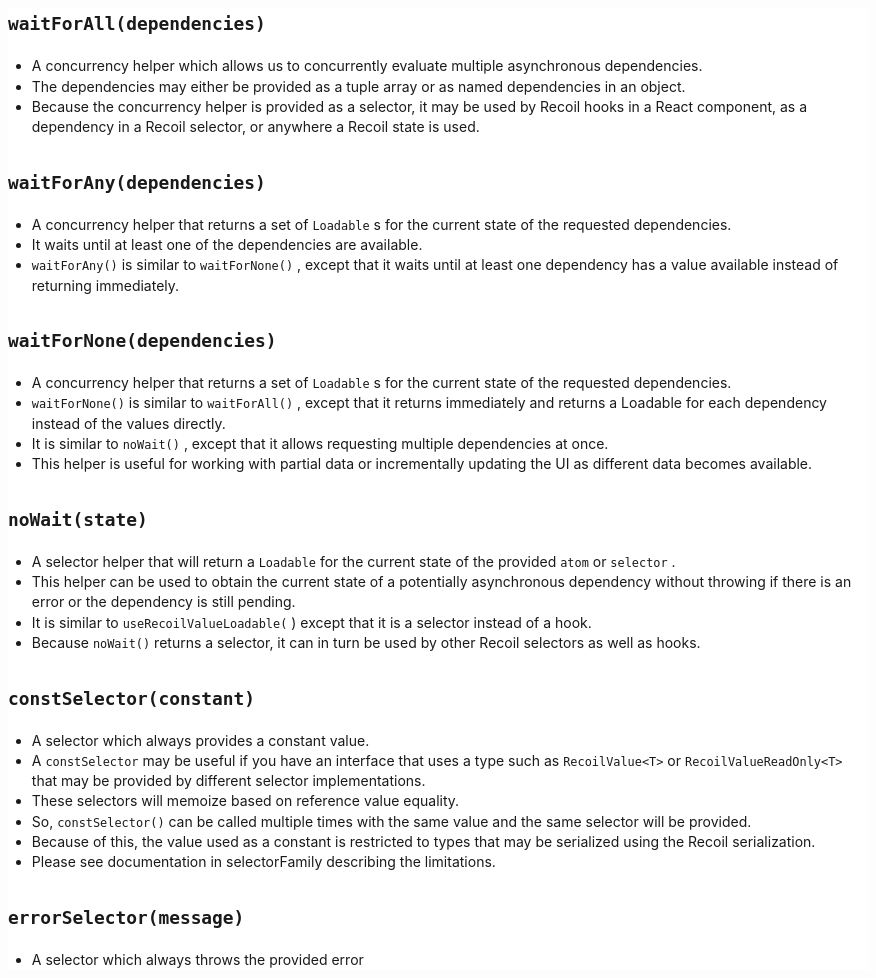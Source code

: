 ## `waitForAll(dependencies)`

- A concurrency helper which allows us to concurrently evaluate multiple asynchronous dependencies.
- The dependencies may either be provided as a tuple array or as named dependencies in an object.
- Because the concurrency helper is provided as a selector, it may be used by Recoil hooks in a React component, as a dependency in a Recoil selector, or anywhere a Recoil state is used.

## `waitForAny(dependencies)`

- A concurrency helper that returns a set of `Loadable` s for the current state of the requested dependencies. 
- It waits until at least one of the dependencies are available.
- `waitForAny()` is similar to `waitForNone()` , except that it waits until at least one dependency has a value available instead of returning immediately.

## `waitForNone(dependencies)`

- A concurrency helper that returns a set of `Loadable` s for the current state of the requested dependencies.
- `waitForNone()` is similar to `waitForAll()` , except that it returns immediately and returns a Loadable for each dependency instead of the values directly. 
- It is similar to `noWait()` , except that it allows requesting multiple dependencies at once.
- This helper is useful for working with partial data or incrementally updating the UI as different data becomes available.

## `noWait(state)`

- A selector helper that will return a `Loadable` for the current state of the provided `atom` or `selector` .
- This helper can be used to obtain the current state of a potentially asynchronous dependency without throwing if there is an error or the dependency is still pending. 
- It is similar to `useRecoilValueLoadable(` ) except that it is a selector instead of a hook. 
- Because `noWait()` returns a selector, it can in turn be used by other Recoil selectors as well as hooks.

## `constSelector(constant)`

- A selector which always provides a constant value.
- A `constSelector` may be useful if you have an interface that uses a type such as `RecoilValue<T>` or `RecoilValueReadOnly<T>` that may be provided by different selector implementations.
- These selectors will memoize based on reference value equality. 
- So, `constSelector()` can be called multiple times with the same value and the same selector will be provided. 
- Because of this, the value used as a constant is restricted to types that may be serialized using the Recoil serialization. 
- Please see documentation in selectorFamily describing the limitations.

## `errorSelector(message)`

- A selector which always throws the provided error
